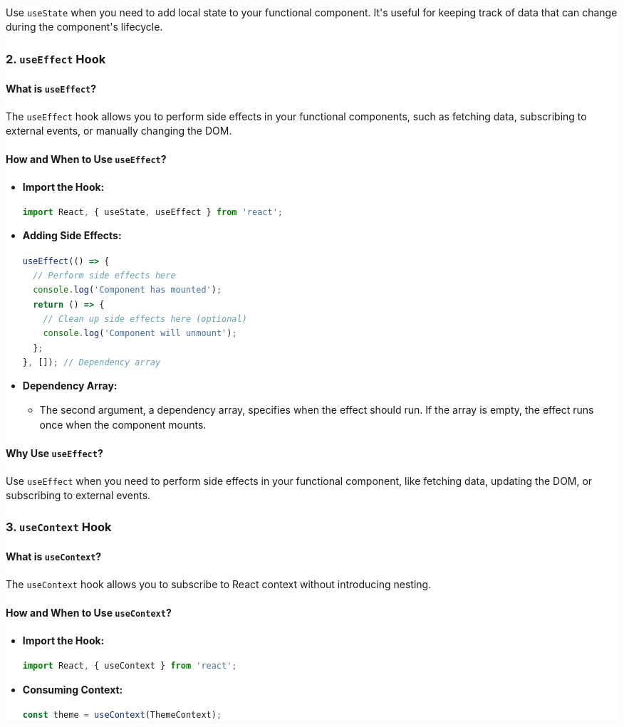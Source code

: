 Use `useState` when you need to add local state to your functional component. It's useful for keeping track of data that can change during the component's lifecycle.

### 2. **`useEffect` Hook**

#### What is `useEffect`?

The `useEffect` hook allows you to perform side effects in your functional components, such as fetching data, subscribing to external events, or manually changing the DOM.

#### How and When to Use `useEffect`?

- **Import the Hook:**
  ```javascript
  import React, { useState, useEffect } from 'react';
  ```

- **Adding Side Effects:**
  ```javascript
  useEffect(() => {
    // Perform side effects here
    console.log('Component has mounted');
    return () => {
      // Clean up side effects here (optional)
      console.log('Component will unmount');
    };
  }, []); // Dependency array

- **Dependency Array:**
  - The second argument, a dependency array, specifies when the effect should run. If the array is empty, the effect runs once when the component mounts.

#### Why Use `useEffect`?

Use `useEffect` when you need to perform side effects in your functional component, like fetching data, updating the DOM, or subscribing to external events.

### 3. **`useContext` Hook**

#### What is `useContext`?

The `useContext` hook allows you to subscribe to React context without introducing nesting.

#### How and When to Use `useContext`?

- **Import the Hook:**
  ```javascript
  import React, { useContext } from 'react';
  ```

- **Consuming Context:**
  ```javascript
  const theme = useContext(ThemeContext);
  ```
